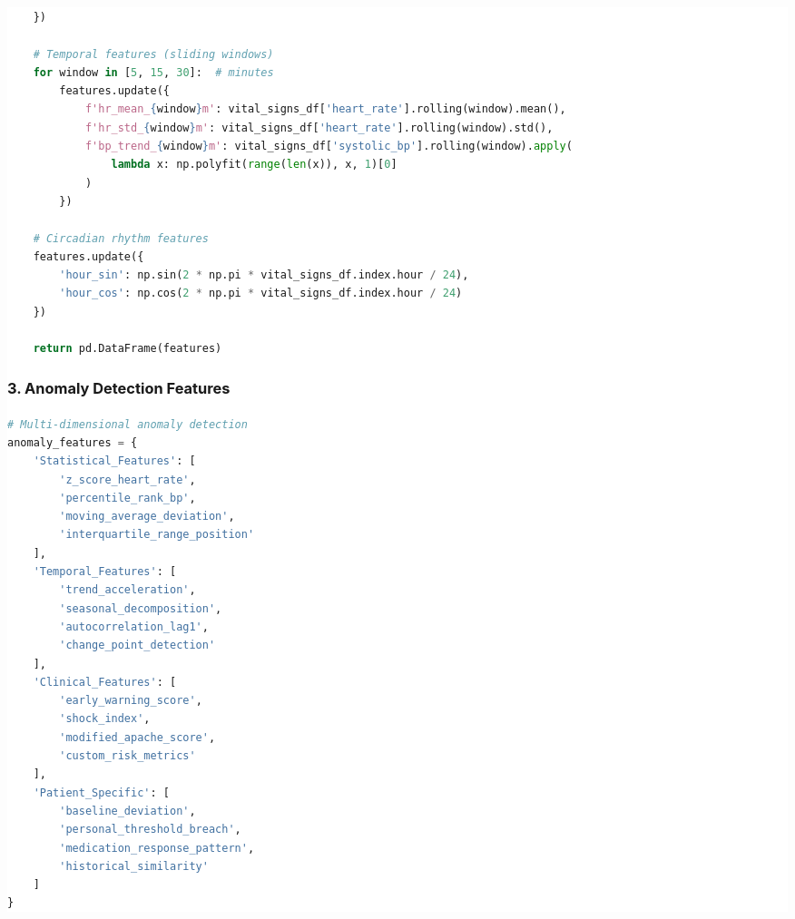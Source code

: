 ```python
    })
    
    # Temporal features (sliding windows)
    for window in [5, 15, 30]:  # minutes
        features.update({
            f'hr_mean_{window}m': vital_signs_df['heart_rate'].rolling(window).mean(),
            f'hr_std_{window}m': vital_signs_df['heart_rate'].rolling(window).std(),
            f'bp_trend_{window}m': vital_signs_df['systolic_bp'].rolling(window).apply(
                lambda x: np.polyfit(range(len(x)), x, 1)[0]
            )
        })
    
    # Circadian rhythm features
    features.update({
        'hour_sin': np.sin(2 * np.pi * vital_signs_df.index.hour / 24),
        'hour_cos': np.cos(2 * np.pi * vital_signs_df.index.hour / 24)
    })
    
    return pd.DataFrame(features)
```

### 3. Anomaly Detection Features

```python
# Multi-dimensional anomaly detection
anomaly_features = {
    'Statistical_Features': [
        'z_score_heart_rate',
        'percentile_rank_bp',
        'moving_average_deviation',
        'interquartile_range_position'
    ],
    'Temporal_Features': [
        'trend_acceleration',
        'seasonal_decomposition',
        'autocorrelation_lag1',
        'change_point_detection'
    ],
    'Clinical_Features': [
        'early_warning_score',
        'shock_index',
        'modified_apache_score',
        'custom_risk_metrics'
    ],
    'Patient_Specific': [
        'baseline_deviation',
        'personal_threshold_breach',
        'medication_response_pattern',
        'historical_similarity'
    ]
}
```
